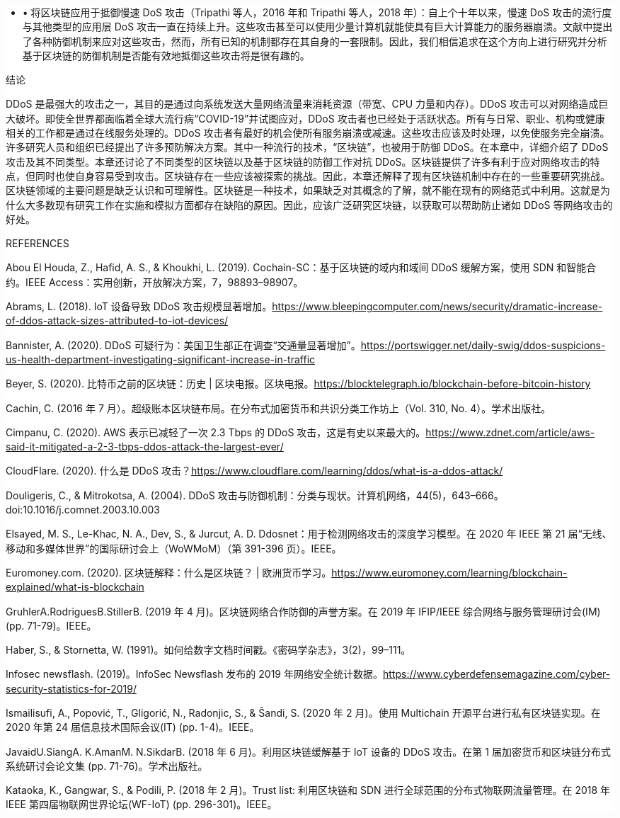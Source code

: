 +   • 将区块链应用于抵御慢速 DoS 攻击（Tripathi 等人，2016 年和 Tripathi 等人，2018 年）：自上个十年以来，慢速 DoS 攻击的流行度与其他类型的应用层 DoS 攻击一直在持续上升。这些攻击甚至可以使用少量计算机就能使具有巨大计算能力的服务器崩溃。文献中提出了各种防御机制来应对这些攻击，然而，所有已知的机制都存在其自身的一套限制。因此，我们相信追求在这个方向上进行研究并分析基于区块链的防御机制是否能有效地抵御这些攻击将是很有趣的。

结论

DDoS 是最强大的攻击之一，其目的是通过向系统发送大量网络流量来消耗资源（带宽、CPU 力量和内存）。DDoS 攻击可以对网络造成巨大破坏。即使全世界都面临着全球大流行病“COVID-19”并试图应对，DDoS 攻击者也已经处于活跃状态。所有与日常、职业、机构或健康相关的工作都是通过在线服务处理的。DDoS 攻击者有最好的机会使所有服务崩溃或减速。这些攻击应该及时处理，以免使服务完全崩溃。许多研究人员和组织已经提出了许多预防解决方案。其中一种流行的技术，“区块链”，也被用于防御 DDoS。在本章中，详细介绍了 DDoS 攻击及其不同类型。本章还讨论了不同类型的区块链以及基于区块链的防御工作对抗 DDoS。区块链提供了许多有利于应对网络攻击的特点，但同时也使自身容易受到攻击。区块链存在一些应该被探索的挑战。因此，本章还解释了现有区块链机制中存在的一些重要研究挑战。区块链领域的主要问题是缺乏认识和可理解性。区块链是一种技术，如果缺乏对其概念的了解，就不能在现有的网络范式中利用。这就是为什么大多数现有研究工作在实施和模拟方面都存在缺陷的原因。因此，应该广泛研究区块链，以获取可以帮助防止诸如 DDoS 等网络攻击的好处。

REFERENCES

Abou El Houda, Z., Hafid, A. S., & Khoukhi, L. (2019). Cochain-SC：基于区块链的域内和域间 DDoS 缓解方案，使用 SDN 和智能合约。IEEE Access：实用创新，开放解决方案，7，98893–98907。

Abrams, L. (2018). IoT 设备导致 DDoS 攻击规模显著增加。https://www.bleepingcomputer.com/news/security/dramatic-increase-of-ddos-attack-sizes-attributed-to-iot-devices/

Bannister, A. (2020). DDoS 可疑行为：美国卫生部正在调查“交通量显著增加”。https://portswigger.net/daily-swig/ddos-suspicions-us-health-department-investigating-significant-increase-in-traffic

Beyer, S. (2020). 比特币之前的区块链：历史 | 区块电报。区块电报。https://blocktelegraph.io/blockchain-before-bitcoin-history

Cachin, C. (2016 年 7 月）。超级账本区块链布局。在分布式加密货币和共识分类工作坊上（Vol. 310, No. 4）。学术出版社。

Cimpanu, C. (2020). AWS 表示已减轻了一次 2.3 Tbps 的 DDoS 攻击，这是有史以来最大的。https://www.zdnet.com/article/aws-said-it-mitigated-a-2-3-tbps-ddos-attack-the-largest-ever/

CloudFlare. (2020). 什么是 DDoS 攻击？https://www.cloudflare.com/learning/ddos/what-is-a-ddos-attack/

Douligeris, C., & Mitrokotsa, A. (2004). DDoS 攻击与防御机制：分类与现状。计算机网络，44(5)，643–666。doi:10.1016/j.comnet.2003.10.003

Elsayed, M. S., Le-Khac, N. A., Dev, S., & Jurcut, A. D. Ddosnet：用于检测网络攻击的深度学习模型。在 2020 年 IEEE 第 21 届“无线、移动和多媒体世界”的国际研讨会上（WoWMoM）（第 391-396 页）。IEEE。

Euromoney.com. (2020). 区块链解释：什么是区块链？ | 欧洲货币学习。https://www.euromoney.com/learning/blockchain-explained/what-is-blockchain

GruhlerA.RodriguesB.StillerB. (2019 年 4 月)。区块链网络合作防御的声誉方案。在 2019 年 IFIP/IEEE 综合网络与服务管理研讨会(IM) (pp. 71-79)。IEEE。

Haber, S., & Stornetta, W. (1991)。如何给数字文档时间戳。《密码学杂志》，3(2)，99–111。

Infosec newsflash. (2019)。InfoSec Newsflash 发布的 2019 年网络安全统计数据。https://www.cyberdefensemagazine.com/cyber-security-statistics-for-2019/

Ismailisufi, A., Popović, T., Gligorić, N., Radonjic, S., & Šandi, S. (2020 年 2 月)。使用 Multichain 开源平台进行私有区块链实现。在 2020 年第 24 届信息技术国际会议(IT) (pp. 1-4)。IEEE。

JavaidU.SiangA. K.AmanM. N.SikdarB. (2018 年 6 月)。利用区块链缓解基于 IoT 设备的 DDoS 攻击。在第 1 届加密货币和区块链分布式系统研讨会论文集 (pp. 71-76)。学术出版社。

Kataoka, K., Gangwar, S., & Podili, P. (2018 年 2 月)。Trust list: 利用区块链和 SDN 进行全球范围的分布式物联网流量管理。在 2018 年 IEEE 第四届物联网世界论坛(WF-IoT) (pp. 296-301)。IEEE。
